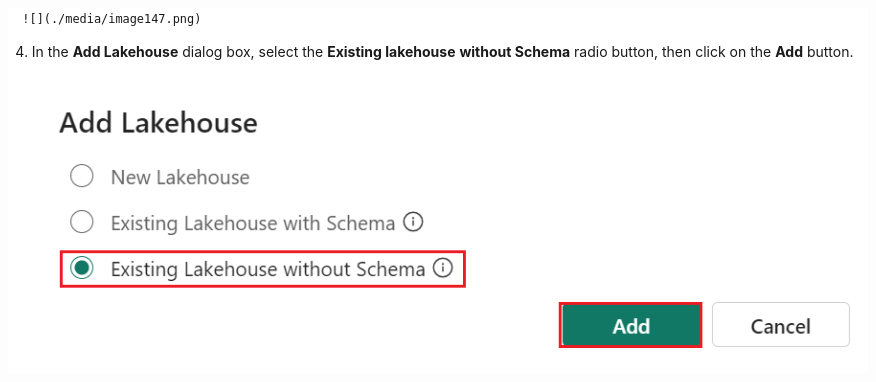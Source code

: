       ![](./media/image147.png)

4.  In the **Add Lakehouse** dialog box, select the **Existing
    lakehouse** **without Schema** radio button, then click on the
    **Add** button.

    ![](./media/image148.png)
